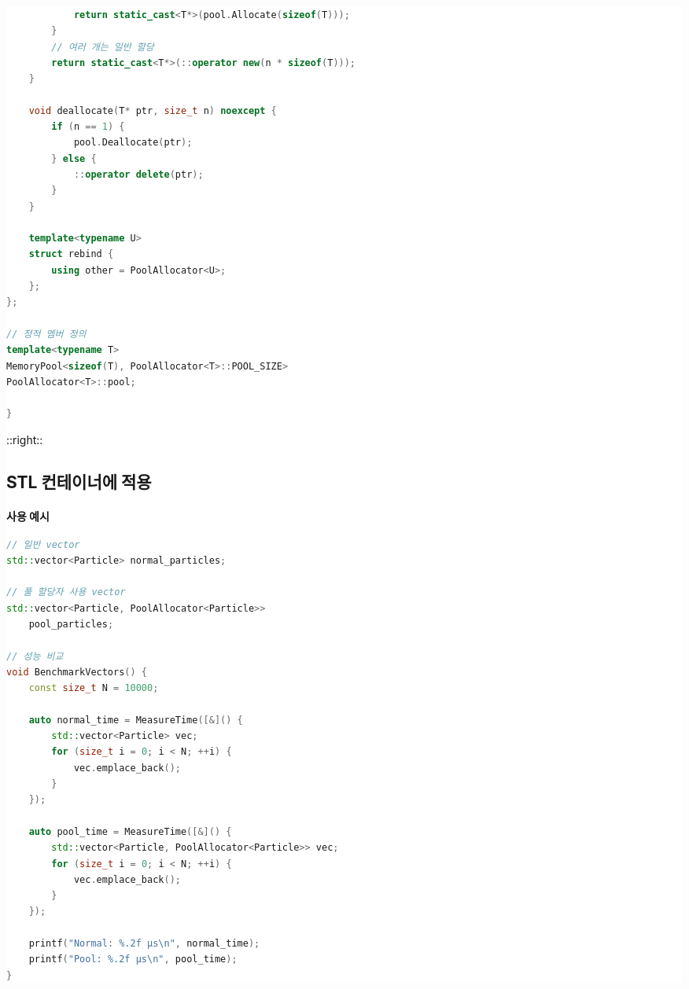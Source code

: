 ```cpp
            return static_cast<T*>(pool.Allocate(sizeof(T)));
        }
        // 여러 개는 일반 할당
        return static_cast<T*>(::operator new(n * sizeof(T)));
    }

    void deallocate(T* ptr, size_t n) noexcept {
        if (n == 1) {
            pool.Deallocate(ptr);
        } else {
            ::operator delete(ptr);
        }
    }

    template<typename U>
    struct rebind {
        using other = PoolAllocator<U>;
    };
};

// 정적 멤버 정의
template<typename T>
MemoryPool<sizeof(T), PoolAllocator<T>::POOL_SIZE>
PoolAllocator<T>::pool;

}
```

::right::

## STL 컨테이너에 적용

**사용 예시**
```cpp
// 일반 vector
std::vector<Particle> normal_particles;

// 풀 할당자 사용 vector
std::vector<Particle, PoolAllocator<Particle>>
    pool_particles;

// 성능 비교
void BenchmarkVectors() {
    const size_t N = 10000;

    auto normal_time = MeasureTime([&]() {
        std::vector<Particle> vec;
        for (size_t i = 0; i < N; ++i) {
            vec.emplace_back();
        }
    });

    auto pool_time = MeasureTime([&]() {
        std::vector<Particle, PoolAllocator<Particle>> vec;
        for (size_t i = 0; i < N; ++i) {
            vec.emplace_back();
        }
    });

    printf("Normal: %.2f μs\n", normal_time);
    printf("Pool: %.2f μs\n", pool_time);
}
```
